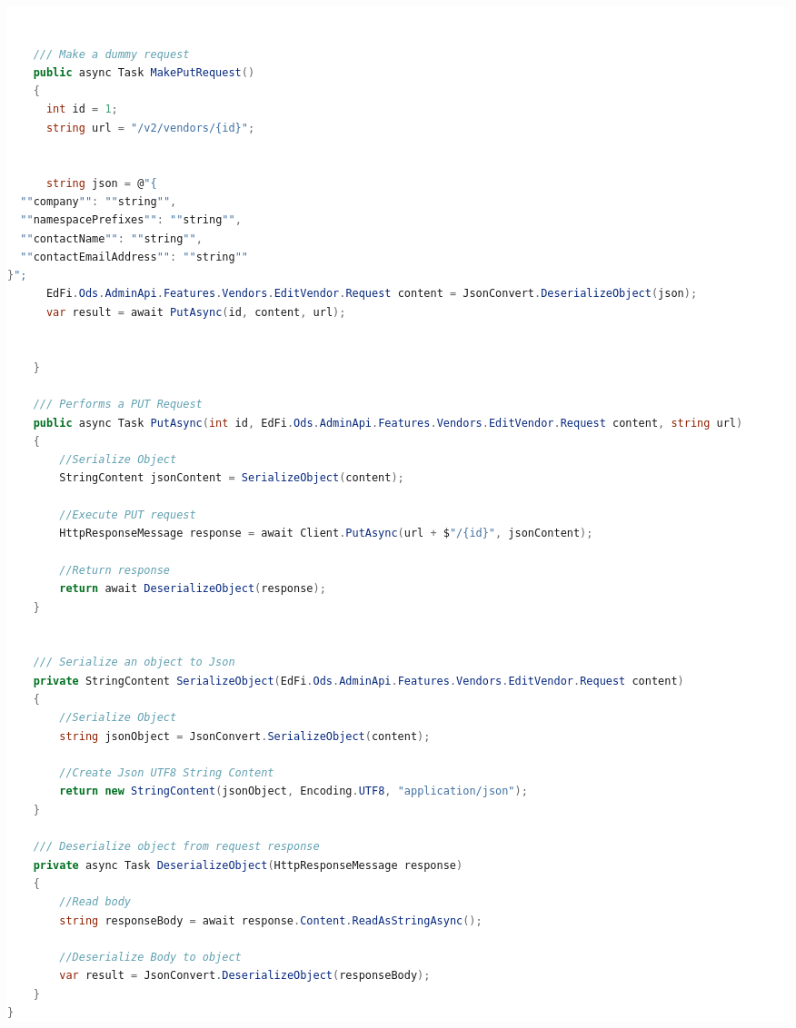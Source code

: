 ```csharp
    
    
    /// Make a dummy request
    public async Task MakePutRequest()
    {
      int id = 1;
      string url = "/v2/vendors/{id}";

      
      string json = @"{
  ""company"": ""string"",
  ""namespacePrefixes"": ""string"",
  ""contactName"": ""string"",
  ""contactEmailAddress"": ""string""
}";
      EdFi.Ods.AdminApi.Features.Vendors.EditVendor.Request content = JsonConvert.DeserializeObject(json);
      var result = await PutAsync(id, content, url);
      
          
    }

    /// Performs a PUT Request
    public async Task PutAsync(int id, EdFi.Ods.AdminApi.Features.Vendors.EditVendor.Request content, string url)
    {
        //Serialize Object
        StringContent jsonContent = SerializeObject(content);

        //Execute PUT request
        HttpResponseMessage response = await Client.PutAsync(url + $"/{id}", jsonContent);

        //Return response
        return await DeserializeObject(response);
    }
    
    
    /// Serialize an object to Json
    private StringContent SerializeObject(EdFi.Ods.AdminApi.Features.Vendors.EditVendor.Request content)
    {
        //Serialize Object
        string jsonObject = JsonConvert.SerializeObject(content);

        //Create Json UTF8 String Content
        return new StringContent(jsonObject, Encoding.UTF8, "application/json");
    }
    
    /// Deserialize object from request response
    private async Task DeserializeObject(HttpResponseMessage response)
    {
        //Read body 
        string responseBody = await response.Content.ReadAsStringAsync();

        //Deserialize Body to object
        var result = JsonConvert.DeserializeObject(responseBody);
    }
}

```
